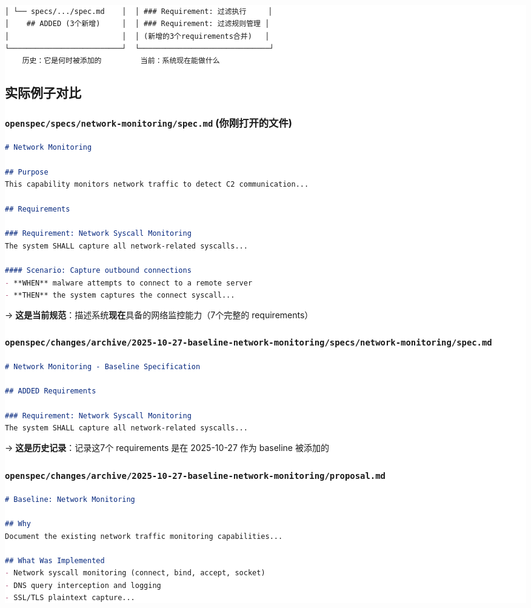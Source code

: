 ```
│ └── specs/.../spec.md    │  │ ### Requirement: 过滤执行     │
│    ## ADDED (3个新增)     │  │ ### Requirement: 过滤规则管理 │
│                          │  │ (新增的3个requirements合并)   │
└──────────────────────────┘  └──────────────────────────────┘
    历史：它是何时被添加的         当前：系统现在能做什么
```

## 实际例子对比

### `openspec/specs/network-monitoring/spec.md` (你刚打开的文件)

```markdown
# Network Monitoring

## Purpose
This capability monitors network traffic to detect C2 communication...

## Requirements

### Requirement: Network Syscall Monitoring
The system SHALL capture all network-related syscalls...

#### Scenario: Capture outbound connections
- **WHEN** malware attempts to connect to a remote server
- **THEN** the system captures the connect syscall...
```

→ **这是当前规范**：描述系统**现在**具备的网络监控能力（7个完整的 requirements）



### `openspec/changes/archive/2025-10-27-baseline-network-monitoring/specs/network-monitoring/spec.md`

```markdown
# Network Monitoring - Baseline Specification

## ADDED Requirements

### Requirement: Network Syscall Monitoring
The system SHALL capture all network-related syscalls...
```

→ **这是历史记录**：记录这7个 requirements 是在 2025-10-27 作为 baseline 被添加的



### `openspec/changes/archive/2025-10-27-baseline-network-monitoring/proposal.md`

```markdown
# Baseline: Network Monitoring

## Why
Document the existing network traffic monitoring capabilities...

## What Was Implemented
- Network syscall monitoring (connect, bind, accept, socket)
- DNS query interception and logging
- SSL/TLS plaintext capture...
```

